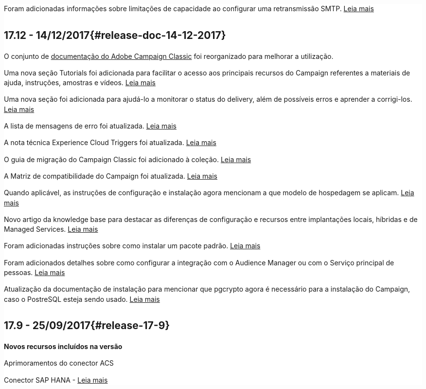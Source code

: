 Foram adicionadas informações sobre limitações de capacidade ao configurar uma retransmissão SMTP. [Leia mais](https://docs.campaign.adobe.com/doc/AC/en/INS_Additional_configurations_Configuring_Campaign_server.html#Personalizing_delivery_parameters)

## 17.12 - 14/12/2017{#release-doc-14-12-2017}

O conjunto de [documentação do Adobe Campaign Classic](https://helpx.adobe.com/br/support/campaign/classic.html) foi reorganizado para melhorar a utilização.

Uma nova seção Tutorials foi adicionada para facilitar o acesso aos principais recursos do Campaign referentes a materiais de ajuda, instruções, amostras e vídeos. [Leia mais](https://docs.campaign.adobe.com/doc/AC/en/PTF_Starting_with_Adobe_Campaign_Tutorials.html)

Uma nova seção foi adicionada para ajudá-lo a monitorar o status do delivery, além de possíveis erros e aprender a corrigi-los. [Leia mais](https://docs.campaign.adobe.com/doc/AC/en/DLV_Monitoring_deliveries_Monitoring_a_delivery.html)

A lista de mensagens de erro foi atualizada. [Leia mais](https://docs.campaign.adobe.com/doc/AC/en/technicalResources/error_messages/error_codes.html)

A nota técnica Experience Cloud Triggers foi atualizada. [Leia mais](https://helpx.adobe.com/br/campaign/kb/triggers-and-campaign.html)

O guia de migração do Campaign Classic foi adicionado à coleção. [Leia mais](https://docs.campaign.adobe.com/doc/AC/en/MIG_Migration_overview_About_migration.html)

A Matriz de compatibilidade do Campaign foi atualizada. [Leia mais](https://helpx.adobe.com/br/campaign/kb/compatibility-matrix.html)

Quando aplicável, as instruções de configuração e instalação agora mencionam a que modelo de hospedagem se aplicam. [Leia mais](https://docs.campaign.adobe.com/doc/AC/en/INS_Additional_configurations_Configuring_Campaign_server.html)

Novo artigo da knowledge base para destacar as diferenças de configuração e recursos entre implantações locais, híbridas e de Managed Services. [Leia mais](https://helpx.adobe.com/br/campaign/kb/acc-on-prem-vs-hosted.html)

Foram adicionadas instruções sobre como instalar um pacote padrão. [Leia mais](https://docs.campaign.adobe.com/doc/AC/en/INS_Initial_configuration_Installing_packages.html)

Foram adicionados detalhes sobre como configurar a integração com o Audience Manager ou com o Serviço principal de pessoas. [Leia mais](https://docs.campaign.adobe.com/doc/AC/en/ITG_Audience_sharing_Configuring_shared_audiences_integration_in_Adobe_Campaign.html)

Atualização da documentação de instalação para mencionar que pgcrypto agora é necessário para a instalação do Campaign, caso o PostreSQL esteja sendo usado. [Leia mais](https://docs.campaign.adobe.com/doc/AC/en/INS_Installing_Campaign_in_Linux__Prerequisites.html#Database_access_layers)

## 17.9 - 25/09/2017{#release-17-9}

**Novos recursos incluídos na versão**

Aprimoramentos do conector ACS

Conector SAP HANA - [Leia mais](https://docs.campaign.adobe.com/doc/AC/en/PTF_Connectors_Accessing_an_external_database.html#SAP_HANA)
